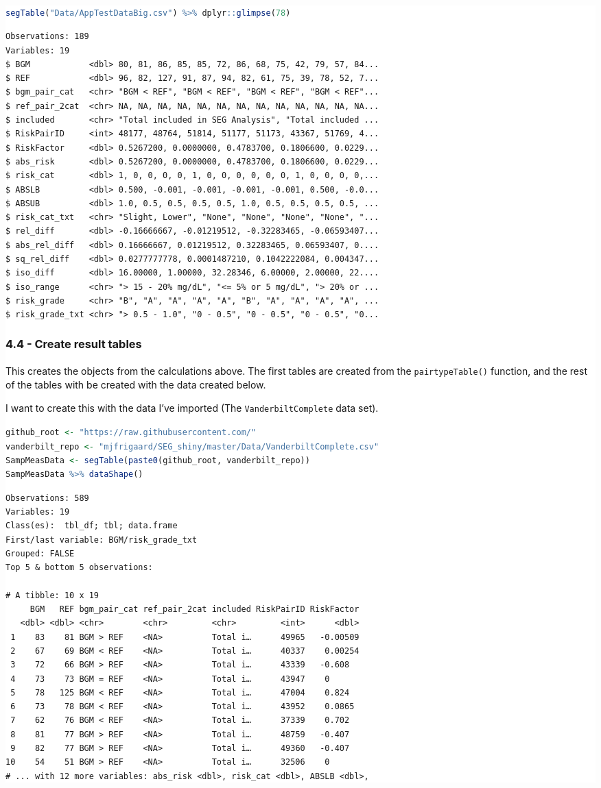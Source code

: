 ``` r
segTable("Data/AppTestDataBig.csv") %>% dplyr::glimpse(78)
```

    Observations: 189
    Variables: 19
    $ BGM            <dbl> 80, 81, 86, 85, 85, 72, 86, 68, 75, 42, 79, 57, 84...
    $ REF            <dbl> 96, 82, 127, 91, 87, 94, 82, 61, 75, 39, 78, 52, 7...
    $ bgm_pair_cat   <chr> "BGM < REF", "BGM < REF", "BGM < REF", "BGM < REF"...
    $ ref_pair_2cat  <chr> NA, NA, NA, NA, NA, NA, NA, NA, NA, NA, NA, NA, NA...
    $ included       <chr> "Total included in SEG Analysis", "Total included ...
    $ RiskPairID     <int> 48177, 48764, 51814, 51177, 51173, 43367, 51769, 4...
    $ RiskFactor     <dbl> 0.5267200, 0.0000000, 0.4783700, 0.1806600, 0.0229...
    $ abs_risk       <dbl> 0.5267200, 0.0000000, 0.4783700, 0.1806600, 0.0229...
    $ risk_cat       <dbl> 1, 0, 0, 0, 0, 1, 0, 0, 0, 0, 0, 0, 1, 0, 0, 0, 0,...
    $ ABSLB          <dbl> 0.500, -0.001, -0.001, -0.001, -0.001, 0.500, -0.0...
    $ ABSUB          <dbl> 1.0, 0.5, 0.5, 0.5, 0.5, 1.0, 0.5, 0.5, 0.5, 0.5, ...
    $ risk_cat_txt   <chr> "Slight, Lower", "None", "None", "None", "None", "...
    $ rel_diff       <dbl> -0.16666667, -0.01219512, -0.32283465, -0.06593407...
    $ abs_rel_diff   <dbl> 0.16666667, 0.01219512, 0.32283465, 0.06593407, 0....
    $ sq_rel_diff    <dbl> 0.0277777778, 0.0001487210, 0.1042222084, 0.004347...
    $ iso_diff       <dbl> 16.00000, 1.00000, 32.28346, 6.00000, 2.00000, 22....
    $ iso_range      <chr> "> 15 - 20% mg/dL", "<= 5% or 5 mg/dL", "> 20% or ...
    $ risk_grade     <chr> "B", "A", "A", "A", "A", "B", "A", "A", "A", "A", ...
    $ risk_grade_txt <chr> "> 0.5 - 1.0", "0 - 0.5", "0 - 0.5", "0 - 0.5", "0...

### 4.4 - Create result tables

This creates the objects from the calculations above. The first tables
are created from the `pairtypeTable()` function, and the rest of the
tables with be created with the data created below.

I want to create this with the data I’ve imported (The
`VanderbiltComplete` data set).

``` r
github_root <- "https://raw.githubusercontent.com/"
vanderbilt_repo <- "mjfrigaard/SEG_shiny/master/Data/VanderbiltComplete.csv"
SampMeasData <- segTable(paste0(github_root, vanderbilt_repo))
SampMeasData %>% dataShape()
```

    Observations: 589
    Variables: 19
    Class(es):  tbl_df; tbl; data.frame 
    First/last variable: BGM/risk_grade_txt
    Grouped: FALSE
    Top 5 & bottom 5 observations:

    # A tibble: 10 x 19
         BGM   REF bgm_pair_cat ref_pair_2cat included RiskPairID RiskFactor
       <dbl> <dbl> <chr>        <chr>         <chr>         <int>      <dbl>
     1    83    81 BGM > REF    <NA>          Total i…      49965   -0.00509
     2    67    69 BGM < REF    <NA>          Total i…      40337    0.00254
     3    72    66 BGM > REF    <NA>          Total i…      43339   -0.608  
     4    73    73 BGM = REF    <NA>          Total i…      43947    0      
     5    78   125 BGM < REF    <NA>          Total i…      47004    0.824  
     6    73    78 BGM < REF    <NA>          Total i…      43952    0.0865 
     7    62    76 BGM < REF    <NA>          Total i…      37339    0.702  
     8    81    77 BGM > REF    <NA>          Total i…      48759   -0.407  
     9    82    77 BGM > REF    <NA>          Total i…      49360   -0.407  
    10    54    51 BGM > REF    <NA>          Total i…      32506    0      
    # ... with 12 more variables: abs_risk <dbl>, risk_cat <dbl>, ABSLB <dbl>,